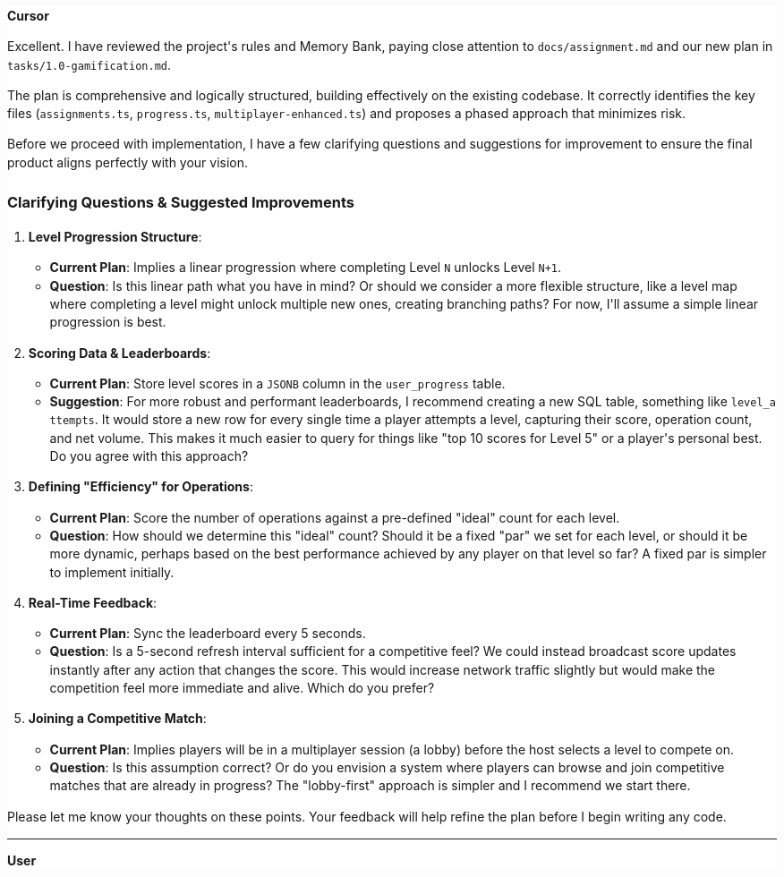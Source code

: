 **Cursor**

Excellent. I have reviewed the project's rules and Memory Bank, paying close attention to `docs/assignment.md` and our new plan in `tasks/1.0-gamification.md`.

The plan is comprehensive and logically structured, building effectively on the existing codebase. It correctly identifies the key files (`assignments.ts`, `progress.ts`, `multiplayer-enhanced.ts`) and proposes a phased approach that minimizes risk.

Before we proceed with implementation, I have a few clarifying questions and suggestions for improvement to ensure the final product aligns perfectly with your vision.

### Clarifying Questions & Suggested Improvements

1.  **Level Progression Structure**:
    *   **Current Plan**: Implies a linear progression where completing Level `N` unlocks Level `N+1`.
    *   **Question**: Is this linear path what you have in mind? Or should we consider a more flexible structure, like a level map where completing a level might unlock multiple new ones, creating branching paths? For now, I'll assume a simple linear progression is best.

2.  **Scoring Data & Leaderboards**:
    *   **Current Plan**: Store level scores in a `JSONB` column in the `user_progress` table.
    *   **Suggestion**: For more robust and performant leaderboards, I recommend creating a new SQL table, something like `level_attempts`. It would store a new row for every single time a player attempts a level, capturing their score, operation count, and net volume. This makes it much easier to query for things like "top 10 scores for Level 5" or a player's personal best. Do you agree with this approach?

3.  **Defining "Efficiency" for Operations**:
    *   **Current Plan**: Score the number of operations against a pre-defined "ideal" count for each level.
    *   **Question**: How should we determine this "ideal" count? Should it be a fixed "par" we set for each level, or should it be more dynamic, perhaps based on the best performance achieved by any player on that level so far? A fixed par is simpler to implement initially.

4.  **Real-Time Feedback**:
    *   **Current Plan**: Sync the leaderboard every 5 seconds.
    *   **Question**: Is a 5-second refresh interval sufficient for a competitive feel? We could instead broadcast score updates instantly after any action that changes the score. This would increase network traffic slightly but would make the competition feel more immediate and alive. Which do you prefer?

5.  **Joining a Competitive Match**:
    *   **Current Plan**: Implies players will be in a multiplayer session (a lobby) before the host selects a level to compete on.
    *   **Question**: Is this assumption correct? Or do you envision a system where players can browse and join competitive matches that are already in progress? The "lobby-first" approach is simpler and I recommend we start there.

Please let me know your thoughts on these points. Your feedback will help refine the plan before I begin writing any code.

---

**User**

